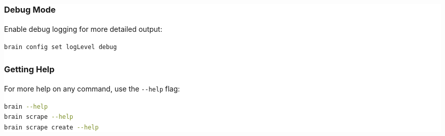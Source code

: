 ### Debug Mode

Enable debug logging for more detailed output:

```bash
brain config set logLevel debug
```

### Getting Help

For more help on any command, use the `--help` flag:

```bash
brain --help
brain scrape --help
brain scrape create --help
```
